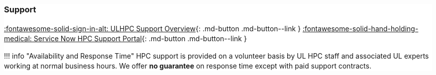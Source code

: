 ### Support

[:fontawesome-solid-sign-in-alt: ULHPC Support Overview](support/index.md){: .md-button .md-button--link }
[:fontawesome-solid-hand-holding-medical: Service Now HPC Support Portal](https://hpc.uni.lu/support){: .md-button .md-button--link }

!!! info "Availability and Response Time"
    HPC support is provided on a volunteer basis by UL HPC staff and associated UL experts working at normal business hours. We offer **no guarantee** on response time except with paid support contracts.

